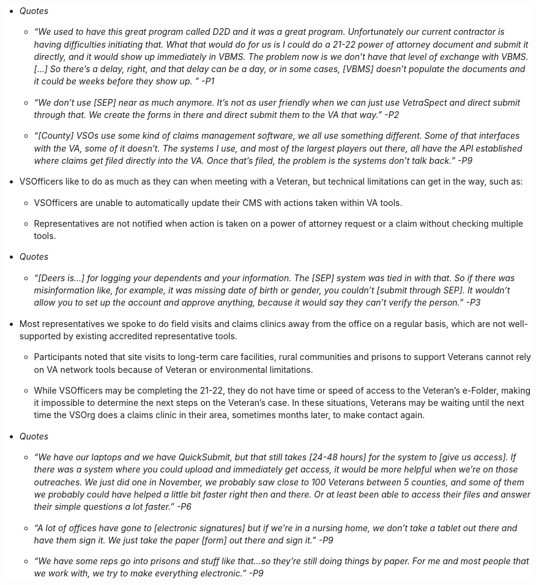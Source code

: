 - _Quotes_

  - _“We used to have this great program called D2D and it was a great program. Unfortunately our current contractor is having difficulties initiating that. What that would do for us is I could do a 21-22 power of attorney document and submit it directly, and it would show up immediately in VBMS. The problem now is we don’t have that level of exchange with VBMS. \[...] So there’s a delay, right, and that delay can be a day, or in some cases, \[VBMS] doesn’t populate the documents and it could be weeks before they show up. ” -P1_

  - _“We don’t use \[SEP] near as much anymore. It’s not as user friendly when we can just use VetraSpect and direct submit through that. We create the forms in there and direct submit them to the VA that way.” -P2_

  - _“\[County] VSOs use some kind of claims management software, we all use something different. Some of that interfaces with the VA, some of it doesn’t. The systems I use, and most of the largest players out there, all have the API established where claims get filed directly into the VA. Once that’s filed, the problem is the systems don’t talk back.” -P9_

* VSOfficers like to do as much as they can when meeting with a Veteran, but technical limitations can get in the way, such as:

  - VSOfficers are unable to automatically update their CMS with actions taken within VA tools.

  - Representatives are not notified when action is taken on a power of attorney request or a claim without checking multiple tools.

* _Quotes_

  - _“\[Deers is…] for logging your dependents and your information. The \[SEP] system was tied in with that. So if there was misinformation like, for example, it was missing date of birth or gender, you couldn’t \[submit through SEP]. It wouldn’t allow you to set up the account and approve anything, because it would say they can’t verify the person.” -P3_

- Most representatives we spoke to do field visits and claims clinics away from the office on a regular basis, which are not well-supported by existing accredited representative tools. 

  - Participants noted that site visits to long-term care facilities, rural communities and prisons to support Veterans cannot rely on VA network tools because of Veteran or environmental limitations.

  - While VSOfficers may be completing the 21-22, they do not have time or speed of access to the Veteran’s e-Folder, making it impossible to determine the next steps on the Veteran’s case. In these situations, Veterans may be waiting until the next time the VSOrg does a claims clinic in their area, sometimes months later, to make contact again.

- _Quotes_

  - _“We have our laptops and we have QuickSubmit, but that still takes \[24-48 hours] for the system to \[give us access]. If there was a system where you could upload and immediately get access, it would be more helpful when we’re on those outreaches. We just did one in November, we probably saw close to 100 Veterans between 5 counties, and some of them we probably could have helped a little bit faster right then and there. Or at least been able to access their files and answer their simple questions a lot faster.” -P6_

  - _“A lot of offices have gone to \[electronic signatures] but if we’re in a nursing home, we don’t take a tablet out there and have them sign it. We just take the paper \[form] out there and sign it.” -P9_

  - _“We have some reps go into prisons and stuff like that…so they’re still doing things by paper. For me and most people that we work with, we try to make everything electronic.” -P9_

